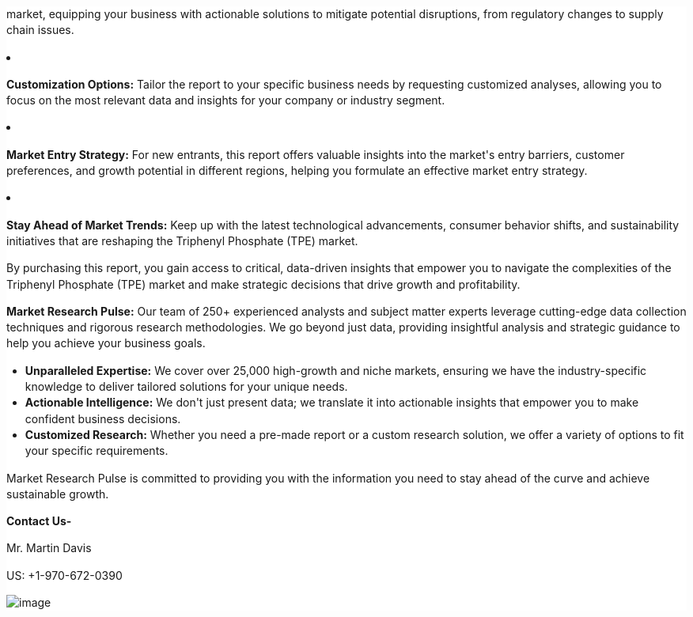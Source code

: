market, equipping your business with actionable solutions to mitigate potential disruptions, from regulatory changes to supply chain issues.</p></li><li><p><strong>Customization Options:</strong> Tailor the report to your specific business needs by requesting customized analyses, allowing you to focus on the most relevant data and insights for your company or industry segment.</p></li><li><p><strong>Market Entry Strategy:</strong> For new entrants, this report offers valuable insights into the market's entry barriers, customer preferences, and growth potential in different regions, helping you formulate an effective market entry strategy.</p></li><li><p><strong>Stay Ahead of Market Trends:</strong> Keep up with the latest technological advancements, consumer behavior shifts, and sustainability initiatives that are reshaping the Triphenyl Phosphate (TPE) market.</p></li></ol><p>By purchasing this report, you gain access to critical, data-driven insights that empower you to navigate the complexities of the Triphenyl Phosphate (TPE) market and make strategic decisions that drive growth and profitability.</p><p><strong>Market Research Pulse:</strong>&nbsp;Our team of 250+ experienced analysts and subject matter experts leverage cutting-edge data collection techniques and rigorous research methodologies. We go beyond just data, providing insightful analysis and strategic guidance to help you achieve your business goals.</p><ul><li><strong>Unparalleled Expertise:</strong>&nbsp;We cover over 25,000 high-growth and niche markets, ensuring we have the industry-specific knowledge to deliver tailored solutions for your unique needs.</li><li><strong>Actionable Intelligence:</strong>&nbsp;We don't just present data; we translate it into actionable insights that empower you to make confident business decisions.</li><li><strong>Customized Research:</strong>&nbsp;Whether you need a pre-made report or a custom research solution, we offer a variety of options to fit your specific requirements.</li></ul><p>Market Research Pulse is committed to providing you with the information you need to stay ahead of the curve and achieve sustainable growth.</p><p><strong>Contact Us-</strong></p><p>Mr. Martin Davis</p><p>US: +1-970-672-0390</p>
![image](https://github.com/user-attachments/assets/e1a191d8-fc34-4887-85b1-4b01420e2498)
